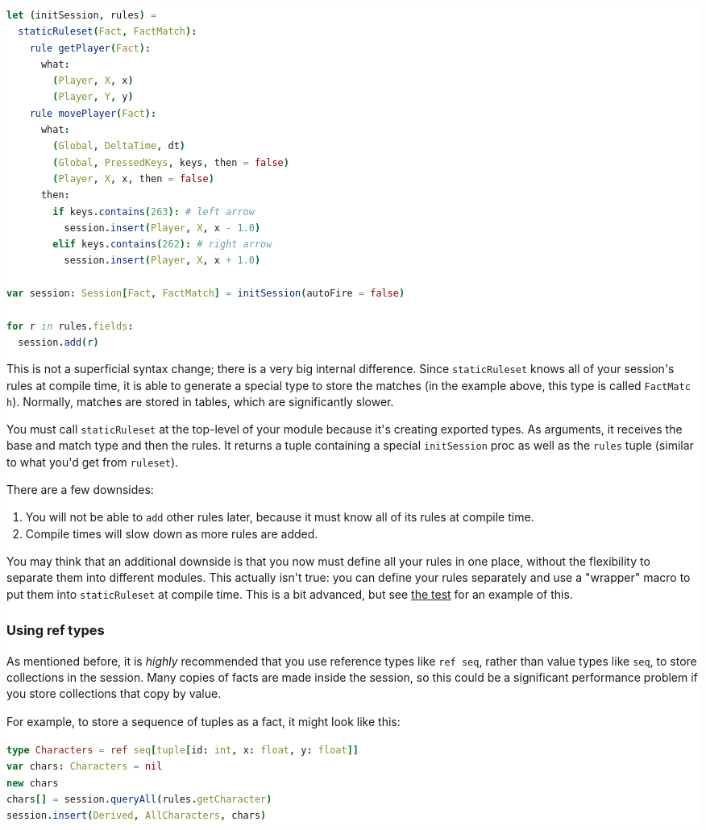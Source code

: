 ```nim
let (initSession, rules) =
  staticRuleset(Fact, FactMatch):
    rule getPlayer(Fact):
      what:
        (Player, X, x)
        (Player, Y, y)
    rule movePlayer(Fact):
      what:
        (Global, DeltaTime, dt)
        (Global, PressedKeys, keys, then = false)
        (Player, X, x, then = false)
      then:
        if keys.contains(263): # left arrow
          session.insert(Player, X, x - 1.0)
        elif keys.contains(262): # right arrow
          session.insert(Player, X, x + 1.0)

var session: Session[Fact, FactMatch] = initSession(autoFire = false)

for r in rules.fields:
  session.add(r)
```

This is not a superficial syntax change; there is a very big internal difference. Since `staticRuleset` knows all of your session's rules at compile time, it is able to generate a special type to store the matches (in the example above, this type is called `FactMatch`). Normally, matches are stored in tables, which are significantly slower.

You must call `staticRuleset` at the top-level of your module because it's creating exported types. As arguments, it receives the base and match type and then the rules. It returns a tuple containing a special `initSession` proc as well as the `rules` tuple (similar to what you'd get from `ruleset`).

There are a few downsides:

1. You will not be able to `add` other rules later, because it must know all of its rules at compile time.
2. Compile times will slow down as more rules are added.

You may think that an additional downside is that you now must define all your rules in one place, without the flexibility to separate them into different modules. This actually isn't true: you can define your rules separately and use a "wrapper" macro to put them into `staticRuleset` at compile time. This is a bit advanced, but see [the test](tests/test3.nim) for an example of this.

### Using ref types

As mentioned before, it is *highly* recommended that you use reference types like `ref seq`, rather than value types like `seq`, to store collections in the session. Many copies of facts are made inside the session, so this could be a significant performance problem if you store collections that copy by value.

For example, to store a sequence of tuples as a fact, it might look like this:

```nim
type Characters = ref seq[tuple[id: int, x: float, y: float]]
var chars: Characters = nil
new chars
chars[] = session.queryAll(rules.getCharacter)
session.insert(Derived, AllCharacters, chars)
```
